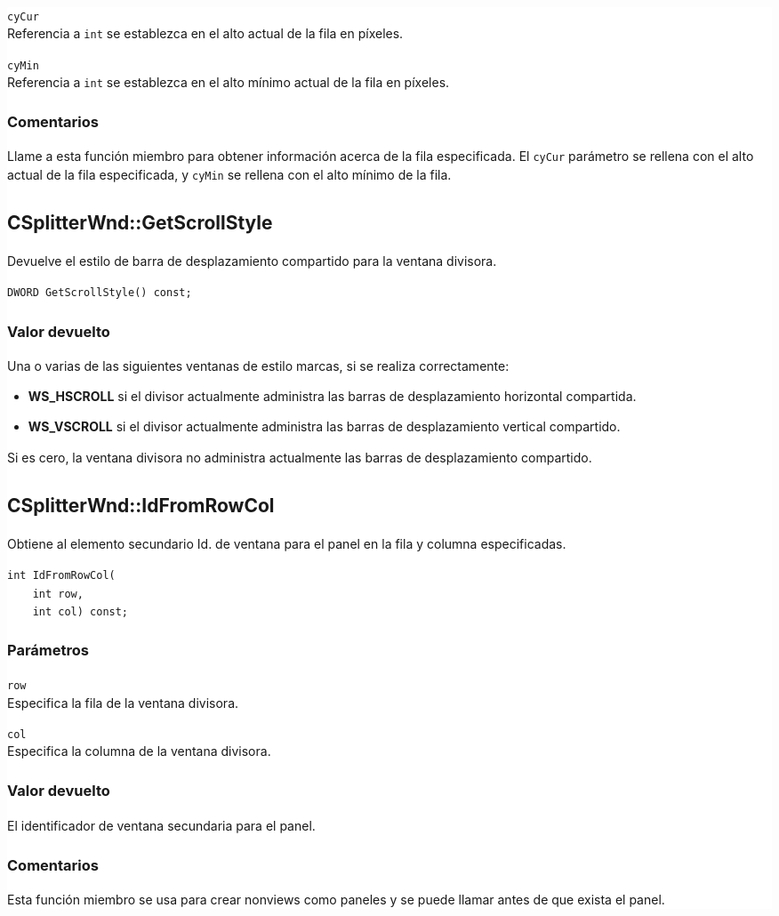  `cyCur`  
 Referencia a `int` se establezca en el alto actual de la fila en píxeles.  
  
 `cyMin`  
 Referencia a `int` se establezca en el alto mínimo actual de la fila en píxeles.  
  
### <a name="remarks"></a>Comentarios  
 Llame a esta función miembro para obtener información acerca de la fila especificada. El `cyCur` parámetro se rellena con el alto actual de la fila especificada, y `cyMin` se rellena con el alto mínimo de la fila.  
  
##  <a name="getscrollstyle"></a>  CSplitterWnd::GetScrollStyle  
 Devuelve el estilo de barra de desplazamiento compartido para la ventana divisora.  
  
```  
DWORD GetScrollStyle() const;  
```  
  
### <a name="return-value"></a>Valor devuelto  
 Una o varias de las siguientes ventanas de estilo marcas, si se realiza correctamente:  
  
- **WS_HSCROLL** si el divisor actualmente administra las barras de desplazamiento horizontal compartida.  
  
- **WS_VSCROLL** si el divisor actualmente administra las barras de desplazamiento vertical compartido.  
  
 Si es cero, la ventana divisora no administra actualmente las barras de desplazamiento compartido.  
  
##  <a name="idfromrowcol"></a>  CSplitterWnd::IdFromRowCol  
 Obtiene al elemento secundario Id. de ventana para el panel en la fila y columna especificadas.  
  
```  
int IdFromRowCol(
    int row,  
    int col) const;  
```  
  
### <a name="parameters"></a>Parámetros  
 `row`  
 Especifica la fila de la ventana divisora.  
  
 `col`  
 Especifica la columna de la ventana divisora.  
  
### <a name="return-value"></a>Valor devuelto  
 El identificador de ventana secundaria para el panel.  
  
### <a name="remarks"></a>Comentarios  
 Esta función miembro se usa para crear nonviews como paneles y se puede llamar antes de que exista el panel.  
  